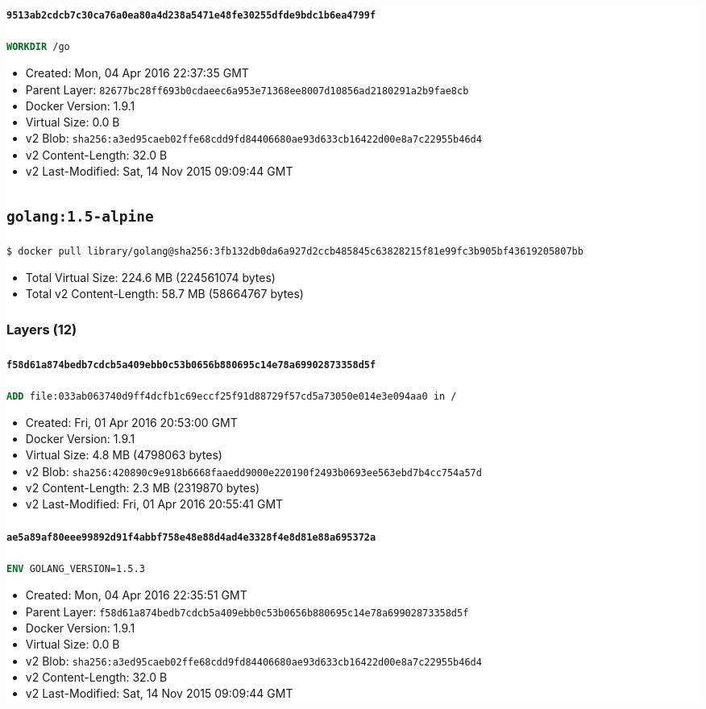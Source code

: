 #### `9513ab2cdcb7c30ca76a0ea80a4d238a5471e48fe30255dfde9bdc1b6ea4799f`

```dockerfile
WORKDIR /go
```

-	Created: Mon, 04 Apr 2016 22:37:35 GMT
-	Parent Layer: `82677bc28ff693b0cdaeec6a953e71368ee8007d10856ad2180291a2b9fae8cb`
-	Docker Version: 1.9.1
-	Virtual Size: 0.0 B
-	v2 Blob: `sha256:a3ed95caeb02ffe68cdd9fd84406680ae93d633cb16422d00e8a7c22955b46d4`
-	v2 Content-Length: 32.0 B
-	v2 Last-Modified: Sat, 14 Nov 2015 09:09:44 GMT

## `golang:1.5-alpine`

```console
$ docker pull library/golang@sha256:3fb132db0da6a927d2ccb485845c63828215f81e99fc3b905bf43619205807bb
```

-	Total Virtual Size: 224.6 MB (224561074 bytes)
-	Total v2 Content-Length: 58.7 MB (58664767 bytes)

### Layers (12)

#### `f58d61a874bedb7cdcb5a409ebb0c53b0656b880695c14e78a69902873358d5f`

```dockerfile
ADD file:033ab063740d9ff4dcfb1c69eccf25f91d88729f57cd5a73050e014e3e094aa0 in /
```

-	Created: Fri, 01 Apr 2016 20:53:00 GMT
-	Docker Version: 1.9.1
-	Virtual Size: 4.8 MB (4798063 bytes)
-	v2 Blob: `sha256:420890c9e918b6668faaedd9000e220190f2493b0693ee563ebd7b4cc754a57d`
-	v2 Content-Length: 2.3 MB (2319870 bytes)
-	v2 Last-Modified: Fri, 01 Apr 2016 20:55:41 GMT

#### `ae5a89af80eee99892d91f4abbf758e48e88d4ad4e3328f4e8d81e88a695372a`

```dockerfile
ENV GOLANG_VERSION=1.5.3
```

-	Created: Mon, 04 Apr 2016 22:35:51 GMT
-	Parent Layer: `f58d61a874bedb7cdcb5a409ebb0c53b0656b880695c14e78a69902873358d5f`
-	Docker Version: 1.9.1
-	Virtual Size: 0.0 B
-	v2 Blob: `sha256:a3ed95caeb02ffe68cdd9fd84406680ae93d633cb16422d00e8a7c22955b46d4`
-	v2 Content-Length: 32.0 B
-	v2 Last-Modified: Sat, 14 Nov 2015 09:09:44 GMT
